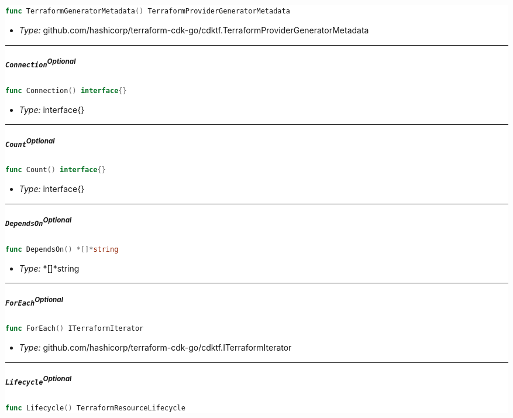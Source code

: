 ```go
func TerraformGeneratorMetadata() TerraformProviderGeneratorMetadata
```

- *Type:* github.com/hashicorp/terraform-cdk-go/cdktf.TerraformProviderGeneratorMetadata

---

##### `Connection`<sup>Optional</sup> <a name="Connection" id="@cdktf/provider-snowflake.procedure.Procedure.property.connection"></a>

```go
func Connection() interface{}
```

- *Type:* interface{}

---

##### `Count`<sup>Optional</sup> <a name="Count" id="@cdktf/provider-snowflake.procedure.Procedure.property.count"></a>

```go
func Count() interface{}
```

- *Type:* interface{}

---

##### `DependsOn`<sup>Optional</sup> <a name="DependsOn" id="@cdktf/provider-snowflake.procedure.Procedure.property.dependsOn"></a>

```go
func DependsOn() *[]*string
```

- *Type:* *[]*string

---

##### `ForEach`<sup>Optional</sup> <a name="ForEach" id="@cdktf/provider-snowflake.procedure.Procedure.property.forEach"></a>

```go
func ForEach() ITerraformIterator
```

- *Type:* github.com/hashicorp/terraform-cdk-go/cdktf.ITerraformIterator

---

##### `Lifecycle`<sup>Optional</sup> <a name="Lifecycle" id="@cdktf/provider-snowflake.procedure.Procedure.property.lifecycle"></a>

```go
func Lifecycle() TerraformResourceLifecycle
```
